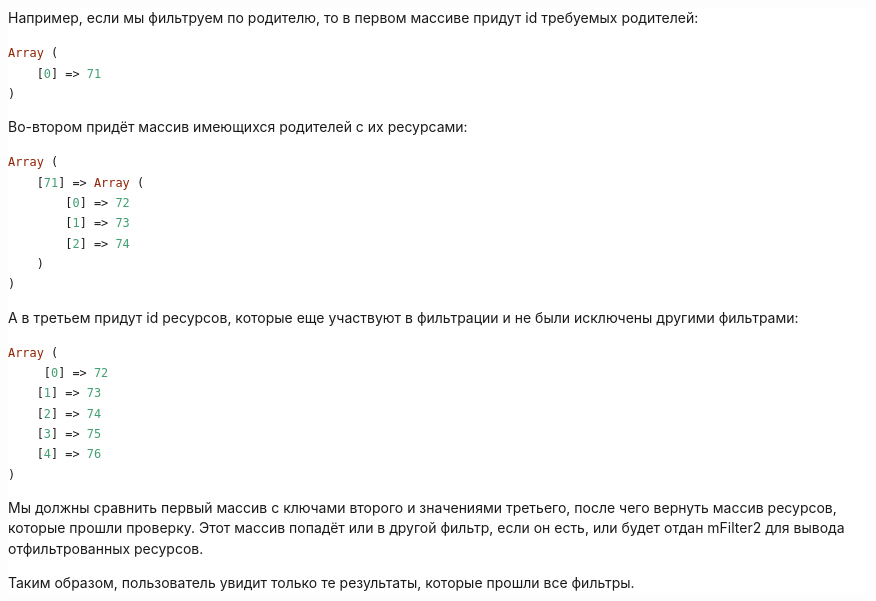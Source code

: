 Например, если мы фильтруем по родителю, то в первом массиве придут id требуемых родителей:

```php
Array (
    [0] => 71
)
```

Во-втором придёт массив имеющихся родителей с их ресурсами:

```php
Array (
    [71] => Array (
        [0] => 72
        [1] => 73
        [2] => 74
    )
)
```

А в третьем придут id ресурсов, которые еще участвуют в фильтрации и не были исключены другими фильтрами:

```php
Array (
     [0] => 72
    [1] => 73
    [2] => 74
    [3] => 75
    [4] => 76
)
```

Мы должны сравнить первый массив с ключами второго и значениями третьего, после чего вернуть массив ресурсов, которые прошли проверку.
Этот массив попадёт или в другой фильтр, если он есть, или будет отдан mFilter2 для вывода отфильтрованных ресурсов.

Таким образом, пользователь увидит только те результаты, которые прошли все фильтры.
